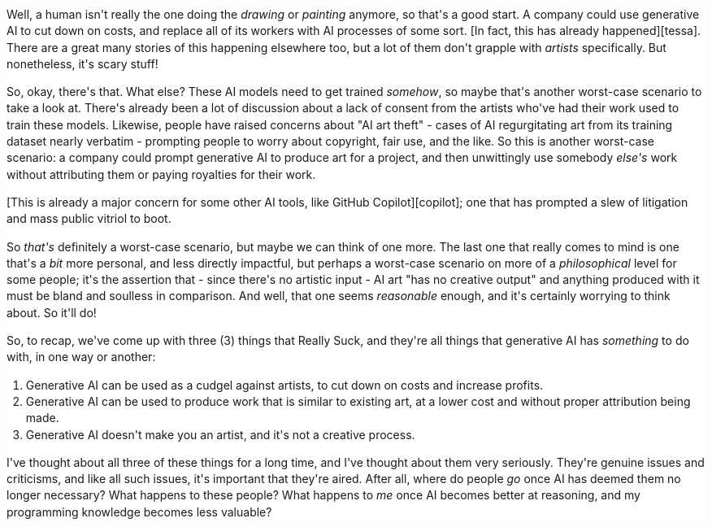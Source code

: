 Well, a human isn't really the one doing the *drawing* or *painting* anymore, so that's a good start. A company could
use generative AI to cut down on costs, and replace all of its workers with AI processes of some sort.
[In fact, this has already happened][tessa]. There are a great many stories of this happening elsewhere too, but a lot
of them don't grapple with *artists* specifically. But nonetheless, it's scary stuff!

So, okay, there's that. What else? These AI models need to get trained *somehow*, so maybe that's another worst-case
scenario to take a look at. There's already been a lot of discussion about a lack of consent from the artists who've had
their work used to train these models. Likewise, people have raised concerns about "AI art theft" - cases of AI
regurgitating art from its training dataset nearly verbatim - prompting people to worry about copyright, fair use, and
the like. So this is another worst-case scenario: a company could prompt generative AI to produce art for a project, and
then unwittingly use somebody *else's* work without attributing them or paying royalties for their work.

[This is already a major concern for some other AI tools, like GitHub Copilot][copilot]; one that has prompted a slew of
litigation and mass public vitriol to boot.

So *that's* definitely a worst-case scenario, but maybe we can think of one more. The last one that really comes to mind
is one that's a *bit* more personal, and less directly impactful, but perhaps a worst-case scenario on more of a
*philosophical* level for some people; it's the assertion that - since there's no artistic input - AI art "has no creative
output" and anything produced with it must be bland and soulless in comparison. And well, that one seems *reasonable*
enough, and it's certainly worrying to think about. So it'll do!

So, to recap, we've come up with three (3) things that Really Suck, and they're all things that generative AI has
*something* to do with, in one way or another:

1. Generative AI can be used as a cudgel against artists, to cut down on costs and increase profits.
2. Generative AI can be used to produce work that is similar to existing art, at a lower cost and without proper
   attribution being made.
3. Generative AI doesn't make you an artist, and it's not a creative process.

I've thought about all three of these things for a long time, and I've thought about them very seriously. They're
genuine issues and criticisms, and like all such issues, it's important that they're aired. After all, where do people
*go* once AI has deemed them no longer necessary? What happens to these people? What happens to *me* once AI becomes
better at reasoning, and my programming knowledge becomes less valuable?
